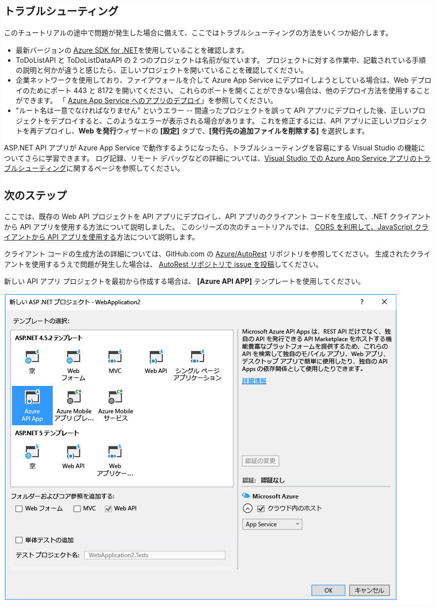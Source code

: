 ## <a name="troubleshooting"></a>トラブルシューティング
このチュートリアルの途中で問題が発生した場合に備えて、ここではトラブルシューティングの方法をいくつか紹介します。

* 最新バージョンの [Azure SDK for .NET](http://go.microsoft.com/fwlink/?linkid=518003)を使用していることを確認します。
* ToDoListAPI と ToDoListDataAPI の 2 つのプロジェクトは名前が似ています。 プロジェクトに対する作業中、記載されている手順の説明と何かが違うと感じたら、正しいプロジェクトを開いていることを確認してください。
* 企業ネットワークを使用しており、ファイアウォールを介して Azure App Service にデプロイしようとしている場合は、Web デプロイのためにポート 443 と 8172 を開いてください。 これらのポートを開くことができない場合は、他のデプロイ方法を使用することができます。  「 [Azure App Service へのアプリのデプロイ](../app-service-web/web-sites-deploy.md)」を参照してください。
* "ルート名は一意でなければなりません" というエラー -- 間違ったプロジェクトを誤って API アプリにデプロイした後、正しいプロジェクトをデプロイすると、このようなエラーが表示される場合があります。 これを修正するには、API アプリに正しいプロジェクトを再デプロイし、**Web を発行**ウィザードの **[設定]** タブで、**[発行先の追加ファイルを削除する]** を選択します。

ASP.NET API アプリが Azure App Service で動作するようになったら、トラブルシューティングを容易にする Visual Studio の機能についてさらに学習できます。 ログ記録、リモート デバッグなどの詳細については、[Visual Studio での Azure App Service アプリのトラブルシューティング](../app-service-web/web-sites-dotnet-troubleshoot-visual-studio.md)に関するページを参照してください。

## <a name="next-steps"></a>次のステップ
ここでは、既存の Web API プロジェクトを API アプリにデプロイし、API アプリのクライアント コードを生成して、.NET クライアントから API アプリを使用する方法について説明しました。 このシリーズの次のチュートリアルでは、 [CORS を利用して、JavaScript クライアントから API アプリを使用する](app-service-api-cors-consume-javascript.md)方法について説明します。

クライアント コードの生成方法の詳細については、GitHub.com の [Azure/AutoRest](https://github.com/azure/autorest) リポジトリを参照してください。 生成されたクライアントを使用するうえで問題が発生した場合は、 [AutoRest リポジトリで issue を投稿](https://github.com/azure/autorest/issues)してください。

新しい API アプリ プロジェクトを最初から作成する場合は、 **[Azure API APP]** テンプレートを使用してください。

![API App template in Visual Studio](./media/app-service-api-dotnet-get-started/apiapptemplate.png)
